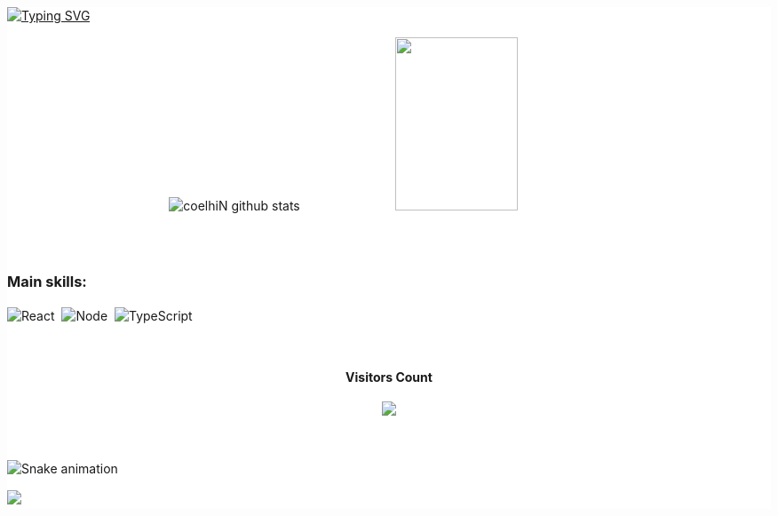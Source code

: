 [![Typing SVG](https://readme-typing-svg.demolab.com/?color=DC143C&size=35&center=true&vCenter=true&width=1000&lines=Hello,+My+name+is+coelhiN;I'm+programmer;Be+Welcome!+:%29)](https://git.io/typing-svg)


<div align="center">
  <img width="49%" height="195px" src="https://github-readme-stats.vercel.app/api?username=coelhin77&show_icons=true&count_private=true&hide_border=false&title_color=DC143C&icon_color=DC143C&text_color=FFFFFF&bg_color=000000" alt="coelhiN github stats" />
  <img width="40%" height="195px" src="https://github-readme-stats.vercel.app/api/top-langs/?username=coelhiN77&layout=compact&hide_border=false&title_color=DC143C&text_color=FFFFFF&bg_color=000000" />
</div>
<br><br>

### Main skills:
![React](https://img.shields.io/badge/-React-0D1117?style=for-the-badge&logo=react&labelColor=0D1117)&nbsp;
![Node](https://img.shields.io/badge/-Node-0D1117?style=for-the-badge&logo=node.js&labelColor=0D1117&textColor=0D1117)&nbsp;
![TypeScript](https://img.shields.io/badge/-TypeScript-0D1117?style=for-the-badge&logo=typescript&labelColor=0D1117&textColor=0D1117)&nbsp;

<div align="center">
<br><p align="centre"><b>Visitors Count</b></p>  
<p align="center"><img align="center" src="https://profile-counter.glitch.me/{coelhiN77}/count.svg" /></p> 
<br>
</div>

![Snake animation](https://github.com/coelhiN77/coelhiN77/blob/output/github-contribution-grid-snake.svg)

<img width=100% src="https://capsule-render.vercel.app/api?type=waving&color=FF0000&height=120&section=footer"/>
 
